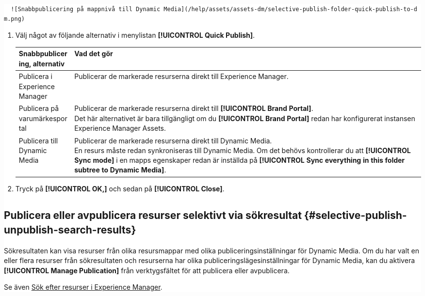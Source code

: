       ![Snabbpublicering på mappnivå till Dynamic Media](/help/assets/assets-dm/selective-publish-folder-quick-publish-to-dm.png)

1. Välj något av följande alternativ i menylistan **[!UICONTROL Quick Publish]**.

   | Snabbpublicering, alternativ | Vad det gör |
   | --- | --- | 
   | Publicera i Experience Manager | Publicerar de markerade resurserna direkt till Experience Manager. |
   | Publicera på varumärkesportal | Publicerar de markerade resurserna direkt till **[!UICONTROL Brand Portal]**.<br>Det här alternativet är bara tillgängligt om du  **[!UICONTROL Brand Portal]** redan har konfigurerat instansen Experience Manager Assets. |
   | Publicera till Dynamic Media | Publicerar de markerade resurserna direkt till Dynamic Media.<br>En resurs måste redan synkroniseras till Dynamic Media. Om det behövs kontrollerar du att **[!UICONTROL Sync mode]** i en mapps egenskaper redan är inställda på **[!UICONTROL Sync everything in this folder subtree to Dynamic Media]**. |

1. Tryck på **[!UICONTROL OK,]** och sedan på **[!UICONTROL Close]**.

## Publicera eller avpublicera resurser selektivt via sökresultat {#selective-publish-unpublish-search-results}

Sökresultaten kan visa resurser från olika resursmappar med olika publiceringsinställningar för Dynamic Media. Om du har valt en eller flera resurser från sökresultaten och resurserna har olika publiceringslägesinställningar för Dynamic Media, kan du aktivera **[!UICONTROL Manage Publication]** från verktygsfältet för att publicera eller avpublicera.

Se även [Sök efter resurser i Experience Manager](/help/assets/search-assets.md).
